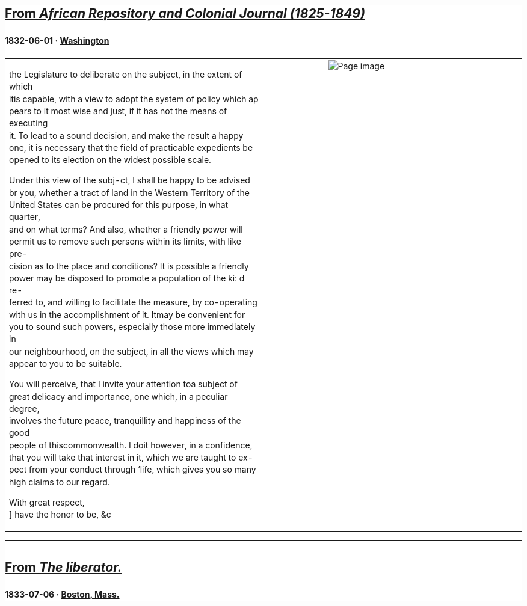 
## [From _African Repository and Colonial Journal (1825-1849)_](https://archive.org/details/sim_african-repository_1832-06_8_4/page/n4/mode/1up?view=theater)

#### 1832-06-01 &middot; [Washington](http://dbpedia.org/resource/Washington%2C_D.C.)

<table style="width: 100%;"><tr><td style="width: 50%">

  
  
the Legislature to deliberate on the subject, in the extent of which  
itis capable, with a view to adopt the system of policy which ap  
pears to it most wise and just, if it has not the means of executing  
it. To lead to a sound decision, and make the result a happy  
one, it is necessary that the field of practicable expedients be  
opened to its election on the widest possible scale.  
  
Under this view of the subj-ct, I shall be happy to be advised  
br you, whether a tract of land in the Western Territory of the  
United States can be procured for this purpose, in what quarter,  
and on what terms? And also, whether a friendly power will  
permit us to remove such persons within its limits, with like pre-  
cision as to the place and conditions? It is possible a friendly  
power may be disposed to promote a population of the ki: d re-  
ferred to, and willing to facilitate the measure, by co-operating  
with us in the accomplishment of it. Itmay be convenient for  
you to sound such powers, especially those more immediately in  
our neighbourhood, on the subject, in all the views which may  
appear to you to be suitable.  
  
You will perceive, that I invite your attention toa subject of  
great delicacy and importance, one which, in a peculiar degree,  
involves the future peace, tranquillity and happiness of the good  
people of thiscommonwealth. I doit however, in a confidence,  
that you will take that interest in it, which we are taught to ex-  
pect from your conduct through ‘life, which gives you so many  
high claims to our regard.  
  
With great respect,  
] have the honor to be, &amp;c
</td><td style="width: 50%; max-height: 75%; margin: auto; display: block;">
<img alt="Page image" src="https://iiif.archive.org/image/iiif/2/sim_african-repository_1832-06_8_4%2Fsim_african-repository_1832-06_8_4_jp2.zip%2Fsim_african-repository_1832-06_8_4_jp2%2Fsim_african-repository_1832-06_8_4_0004.jp2/pct:13.629943502824858,13.252737226277372,60.94632768361582,48.01551094890511/,600/0/default.jpg"/>
</td>
</tr></table>

---

## [From _The liberator._](https://archive.org/details/sim_liberator_1833-07-06_3_27/page/n2/mode/1up?view=theater)

#### 1833-07-06 &middot; [Boston, Mass.](http://dbpedia.org/resource/Boston)
